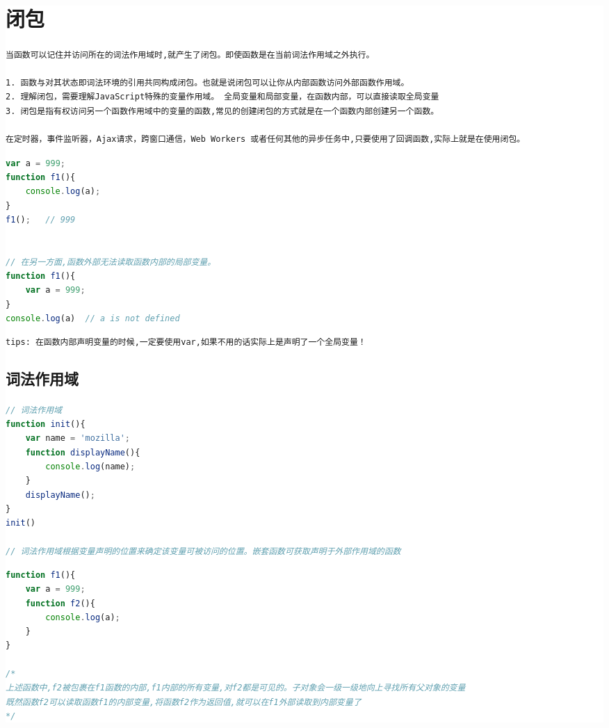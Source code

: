 # 闭包
	   
	当函数可以记住并访问所在的词法作用域时,就产生了闭包。即使函数是在当前词法作用域之外执行。
	   
	1. 函数与对其状态即词法环境的引用共同构成闭包。也就是说闭包可以让你从内部函数访问外部函数作用域。
	2. 理解闭包，需要理解JavaScript特殊的变量作用域。 全局变量和局部变量，在函数内部，可以直接读取全局变量
	3. 闭包是指有权访问另一个函数作用域中的变量的函数,常见的创建闭包的方式就是在一个函数内部创建另一个函数。
	
	在定时器，事件监听器，Ajax请求，跨窗口通信，Web Workers 或者任何其他的异步任务中,只要使用了回调函数,实际上就是在使用闭包。
```js
var a = 999;
function f1(){
	console.log(a);
}
f1();	// 999


// 在另一方面,函数外部无法读取函数内部的局部变量。
function f1(){
	var a = 999;
}
console.log(a)	// a is not defined
```
	tips: 在函数内部声明变量的时候,一定要使用var,如果不用的话实际上是声明了一个全局变量！
	
## 词法作用域

```js
// 词法作用域
function init(){
	var name = 'mozilla';
	function displayName(){
		console.log(name);
	}
	displayName();
}
init()

// 词法作用域根据变量声明的位置来确定该变量可被访问的位置。嵌套函数可获取声明于外部作用域的函数
```

```js
function f1(){
	var a = 999;
	function f2(){
		console.log(a);
	}
}

/*
上述函数中,f2被包裹在f1函数的内部,f1内部的所有变量,对f2都是可见的。子对象会一级一级地向上寻找所有父对象的变量
既然函数f2可以读取函数f1的内部变量,将函数f2作为返回值,就可以在f1外部读取到内部变量了
*/ 
```
